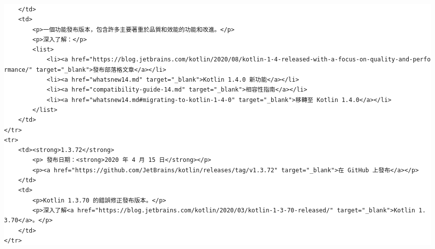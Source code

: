        </td>
        <td>
            <p>一個功能發布版本，包含許多主要著重於品質和效能的功能和改進。</p>
            <p>深入了解：</p>
            <list>
                <li><a href="https://blog.jetbrains.com/kotlin/2020/08/kotlin-1-4-released-with-a-focus-on-quality-and-performance/" target="_blank">發布部落格文章</a></li>
                <li><a href="whatsnew14.md" target="_blank">Kotlin 1.4.0 新功能</a></li>
                <li><a href="compatibility-guide-14.md" target="_blank">相容性指南</a></li>
                <li><a href="whatsnew14.md#migrating-to-kotlin-1-4-0" target="_blank">移轉至 Kotlin 1.4.0</a></li>
            </list>
        </td>
    </tr>
    <tr>
        <td><strong>1.3.72</strong>
            <p> 發布日期：<strong>2020 年 4 月 15 日</strong></p>
            <p><a href="https://github.com/JetBrains/kotlin/releases/tag/v1.3.72" target="_blank">在 GitHub 上發布</a></p>
        </td>
        <td>
            <p>Kotlin 1.3.70 的錯誤修正發布版本。</p>
            <p>深入了解<a href="https://blog.jetbrains.com/kotlin/2020/03/kotlin-1-3-70-released/" target="_blank">Kotlin 1.3.70</a>。</p>
        </td>
    </tr>
</table>